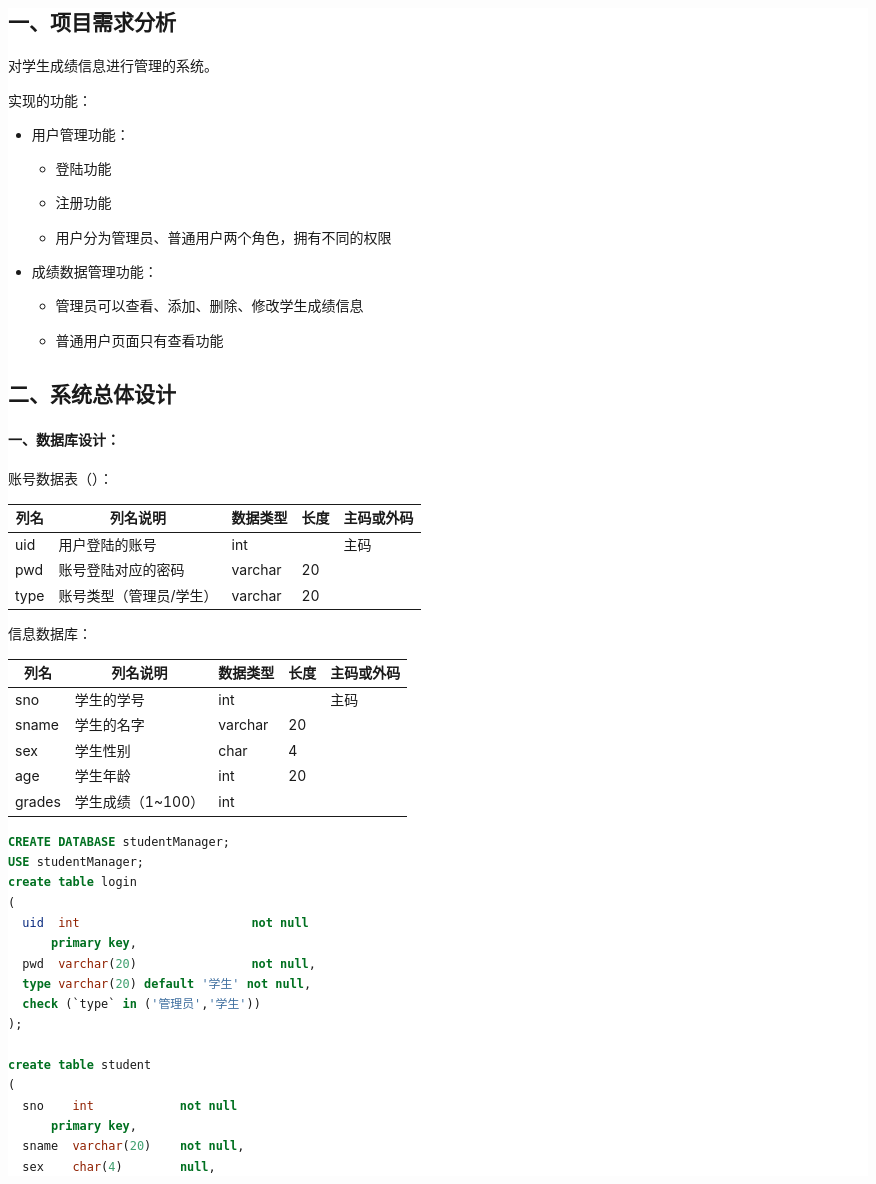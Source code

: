 ##  一、项目需求分析

对学生成绩信息进行管理的系统。

实现的功能：

- 用户管理功能：

  - 登陆功能

  - 注册功能

  - 用户分为管理员、普通用户两个角色，拥有不同的权限

- 成绩数据管理功能：

  - 管理员可以查看、添加、删除、修改学生成绩信息

  - 普通用户页面只有查看功能

## 二、系统总体设计

#### 一、数据库设计：

  账号数据表（）：

  |列名|列名说明|数据类型|长度|主码或外码|
|-|-|-|-|-|
|uid|用户登陆的账号|int||主码|
|pwd|账号登陆对应的密码|varchar|20||
|type|账号类型（管理员/学生）|varchar|20||

  信息数据库：

  |列名|列名说明|数据类型|长度|主码或外码|
|-|-|-|-|-|
|sno|学生的学号|int||主码|
|sname|学生的名字|varchar|20||
|sex|学生性别|char|4||
|age|学生年龄|int|20||
|grades|学生成绩（1~100）|int|||

  ```SQL
CREATE DATABASE studentManager;
USE studentManager;
create table login
(
    uid  int                        not null
        primary key,
    pwd  varchar(20)                not null,
    type varchar(20) default '学生' not null,
    check (`type` in ('管理员','学生'))
);

create table student
(
    sno    int            not null
        primary key,
    sname  varchar(20)    not null,
    sex    char(4)        null,
  ```